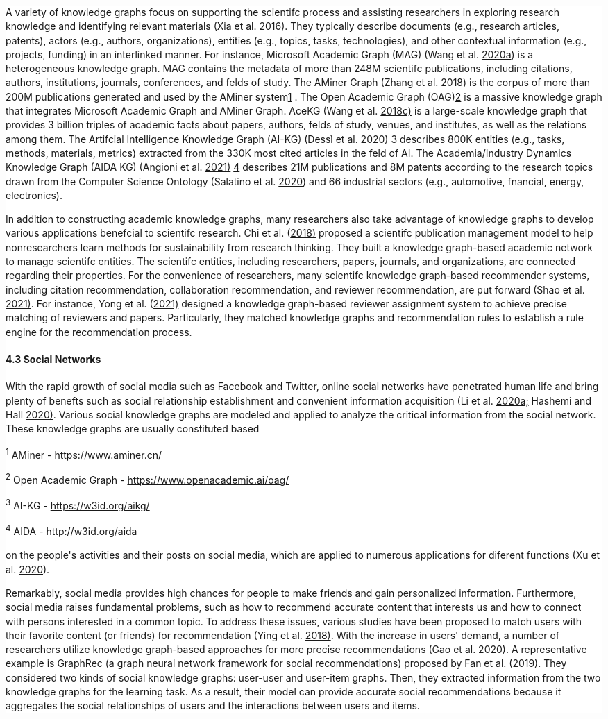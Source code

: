 A variety of knowledge graphs focus on supporting the scientifc process and assisting researchers in exploring research knowledge and identifying relevant materials (Xia et al. [2016\)](#page-30-13). They typically describe documents (e.g., research articles, patents), actors (e.g., authors, organizations), entities (e.g., topics, tasks, technologies), and other contextual information (e.g., projects, funding) in an interlinked manner. For instance, Microsoft Academic Graph (MAG) (Wang et al. [2020a](#page-29-15)) is a heterogeneous knowledge graph. MAG contains the metadata of more than 248M scientifc publications, including citations, authors, institutions, journals, conferences, and felds of study. The AMiner Graph (Zhang et al. [2018\)](#page-31-3) is the corpus of more than 200M publications generated and used by the AMiner system[1](#page-14-0) . The Open Academic Graph (OAG)[2](#page-14-1) is a massive knowledge graph that integrates Microsoft Academic Graph and AMiner Graph. AceKG (Wang et al. [2018c\)](#page-29-16) is a large-scale knowledge graph that provides 3 billion triples of academic facts about papers, authors, felds of study, venues, and institutes, as well as the relations among them. The Artifcial Intelligence Knowledge Graph (AI-KG) (Dessì et al. [2020\)](#page-26-15) [3](#page-14-2) describes 800K entities (e.g., tasks, methods, materials, metrics) extracted from the 330K most cited articles in the feld of AI. The Academia/Industry Dynamics Knowledge Graph (AIDA KG) (Angioni et al. [2021\)](#page-25-16) [4](#page-14-3) describes 21M publications and 8M patents according to the research topics drawn from the Computer Science Ontology (Salatino et al. [2020](#page-28-12)) and 66 industrial sectors (e.g., automotive, fnancial, energy, electronics).

In addition to constructing academic knowledge graphs, many researchers also take advantage of knowledge graphs to develop various applications benefcial to scientifc research. Chi et al. ([2018\)](#page-25-14) proposed a scientifc publication management model to help nonresearchers learn methods for sustainability from research thinking. They built a knowledge graph-based academic network to manage scientifc entities. The scientifc entities, including researchers, papers, journals, and organizations, are connected regarding their properties. For the convenience of researchers, many scientifc knowledge graph-based recommender systems, including citation recommendation, collaboration recommendation, and reviewer recommendation, are put forward (Shao et al. [2021\)](#page-28-13). For instance, Yong et al. ([2021\)](#page-30-11) designed a knowledge graph-based reviewer assignment system to achieve precise matching of reviewers and papers. Particularly, they matched knowledge graphs and recommendation rules to establish a rule engine for the recommendation process.

#### 4.3 Social Networks

With the rapid growth of social media such as Facebook and Twitter, online social networks have penetrated human life and bring plenty of benefts such as social relationship establishment and convenient information acquisition (Li et al. [2020a;](#page-27-15) Hashemi and Hall [2020\)](#page-26-16). Various social knowledge graphs are modeled and applied to analyze the critical information from the social network. These knowledge graphs are usually constituted based

<span id="page-14-0"></span><sup>1</sup> AMiner - <https://www.aminer.cn/>

<span id="page-14-1"></span><sup>2</sup> Open Academic Graph - <https://www.openacademic.ai/oag/>

<span id="page-14-2"></span><sup>3</sup> AI-KG - <https://w3id.org/aikg/>

<span id="page-14-3"></span><sup>4</sup> AIDA - <http://w3id.org/aida>

on the people's activities and their posts on social media, which are applied to numerous applications for diferent functions (Xu et al. [2020](#page-30-14)).

Remarkably, social media provides high chances for people to make friends and gain personalized information. Furthermore, social media raises fundamental problems, such as how to recommend accurate content that interests us and how to connect with persons interested in a common topic. To address these issues, various studies have been proposed to match users with their favorite content (or friends) for recommendation (Ying et al. [2018\)](#page-30-15). With the increase in users' demand, a number of researchers utilize knowledge graph-based approaches for more precise recommendations (Gao et al. [2020](#page-26-17)). A representative example is GraphRec (a graph neural network framework for social recommendations) proposed by Fan et al. ([2019\)](#page-26-13). They considered two kinds of social knowledge graphs: user-user and user-item graphs. Then, they extracted information from the two knowledge graphs for the learning task. As a result, their model can provide accurate social recommendations because it aggregates the social relationships of users and the interactions between users and items.
